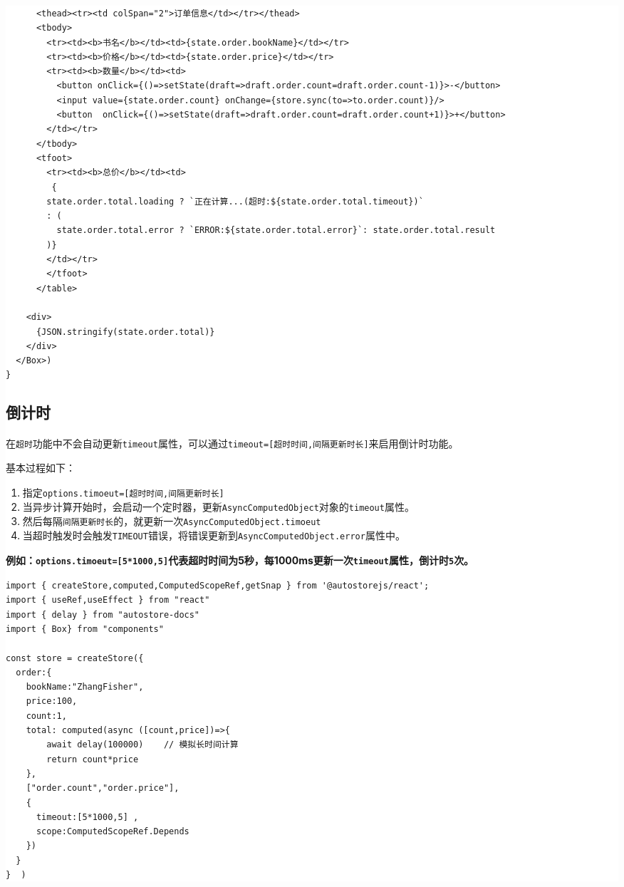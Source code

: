 ```tsx {25,26,27}
      <thead><tr><td colSpan="2">订单信息</td></tr></thead>
      <tbody>
        <tr><td><b>书名</b></td><td>{state.order.bookName}</td></tr>
        <tr><td><b>价格</b></td><td>{state.order.price}</td></tr>
        <tr><td><b>数量</b></td><td>
          <button onClick={()=>setState(draft=>draft.order.count=draft.order.count-1)}>-</button>
          <input value={state.order.count} onChange={store.sync(to=>to.order.count)}/>
          <button  onClick={()=>setState(draft=>draft.order.count=draft.order.count+1)}>+</button>
        </td></tr>        
      </tbody>
      <tfoot>
        <tr><td><b>总价</b></td><td>
         {
        state.order.total.loading ? `正在计算...(超时:${state.order.total.timeout})`  
        : (
          state.order.total.error ? `ERROR:${state.order.total.error}`: state.order.total.result
        )}
        </td></tr>
        </tfoot>
      </table>
    
    <div>
      {JSON.stringify(state.order.total)}
    </div>
  </Box>)
}
```

<Divider></Divider>

## 倒计时

在`超时`功能中不会自动更新`timeout`属性，可以通过`timeout=[超时时间,间隔更新时长]`来启用倒计时功能。

基本过程如下：

1. 指定`options.timoeut=[超时时间,间隔更新时长]`
2. 当异步计算开始时，会启动一个定时器，更新`AsyncComputedObject`对象的`timeout`属性。
3. 然后每隔`间隔更新时长`的，就更新一次`AsyncComputedObject.timoeut`
4. 当超时触发时会触发`TIMEOUT`错误，将错误更新到`AsyncComputedObject.error`属性中。

**例如：`options.timoeut=[5*1000,5]`代表超时时间为5秒，每1000ms更新一次`timeout`属性，倒计时`5`次。**


```tsx  
import { createStore,computed,ComputedScopeRef,getSnap } from '@autostorejs/react';
import { useRef,useEffect } from "react"
import { delay } from "autostore-docs"
import { Box} from "components"
 
const store = createStore({
  order:{
    bookName:"ZhangFisher",
    price:100,
    count:1,
    total: computed(async ([count,price])=>{
        await delay(100000)    // 模拟长时间计算
        return count*price
    },
    ["order.count","order.price"],
    {
      timeout:[5*1000,5] ,
      scope:ComputedScopeRef.Depends
    })
  }
}  )
```